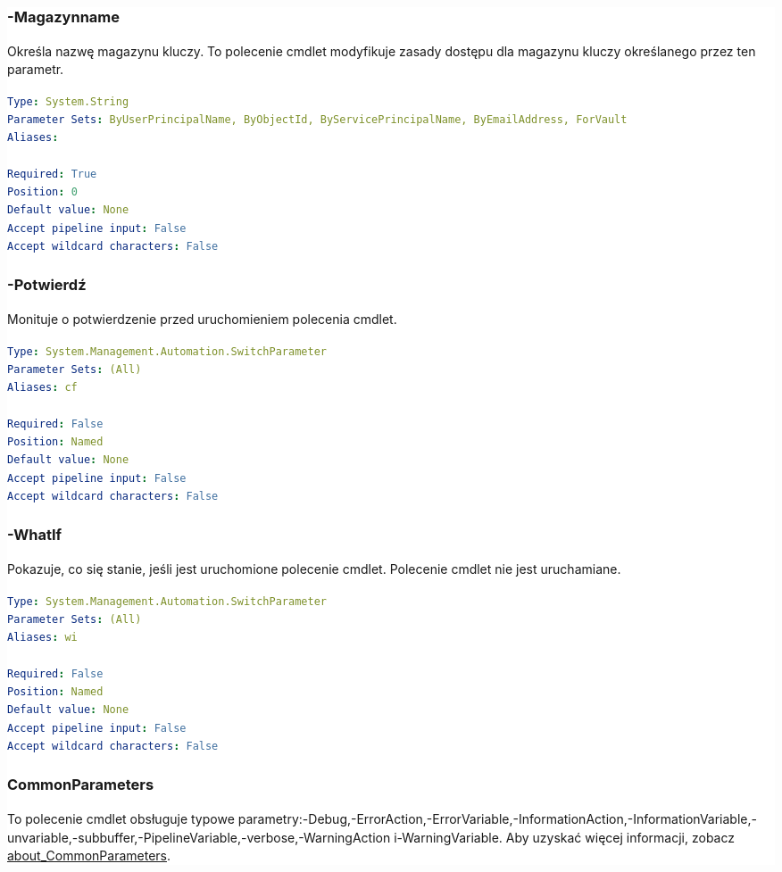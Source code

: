### -Magazynname
Określa nazwę magazynu kluczy.
To polecenie cmdlet modyfikuje zasady dostępu dla magazynu kluczy określanego przez ten parametr.

```yaml
Type: System.String
Parameter Sets: ByUserPrincipalName, ByObjectId, ByServicePrincipalName, ByEmailAddress, ForVault
Aliases:

Required: True
Position: 0
Default value: None
Accept pipeline input: False
Accept wildcard characters: False
```

### -Potwierdź
Monituje o potwierdzenie przed uruchomieniem polecenia cmdlet.

```yaml
Type: System.Management.Automation.SwitchParameter
Parameter Sets: (All)
Aliases: cf

Required: False
Position: Named
Default value: None
Accept pipeline input: False
Accept wildcard characters: False
```

### -WhatIf
Pokazuje, co się stanie, jeśli jest uruchomione polecenie cmdlet. Polecenie cmdlet nie jest uruchamiane.

```yaml
Type: System.Management.Automation.SwitchParameter
Parameter Sets: (All)
Aliases: wi

Required: False
Position: Named
Default value: None
Accept pipeline input: False
Accept wildcard characters: False
```

### CommonParameters
To polecenie cmdlet obsługuje typowe parametry:-Debug,-ErrorAction,-ErrorVariable,-InformationAction,-InformationVariable,-unvariable,-subbuffer,-PipelineVariable,-verbose,-WarningAction i-WarningVariable. Aby uzyskać więcej informacji, zobacz [about_CommonParameters](http://go.microsoft.com/fwlink/?LinkID=113216).
